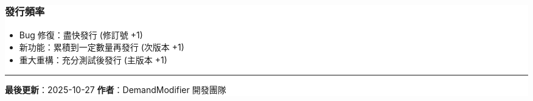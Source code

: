 ### 發行頻率
- Bug 修復：盡快發行 (修訂號 +1)
- 新功能：累積到一定數量再發行 (次版本 +1)
- 重大重構：充分測試後發行 (主版本 +1)

---

**最後更新**：2025-10-27
**作者**：DemandModifier 開發團隊
